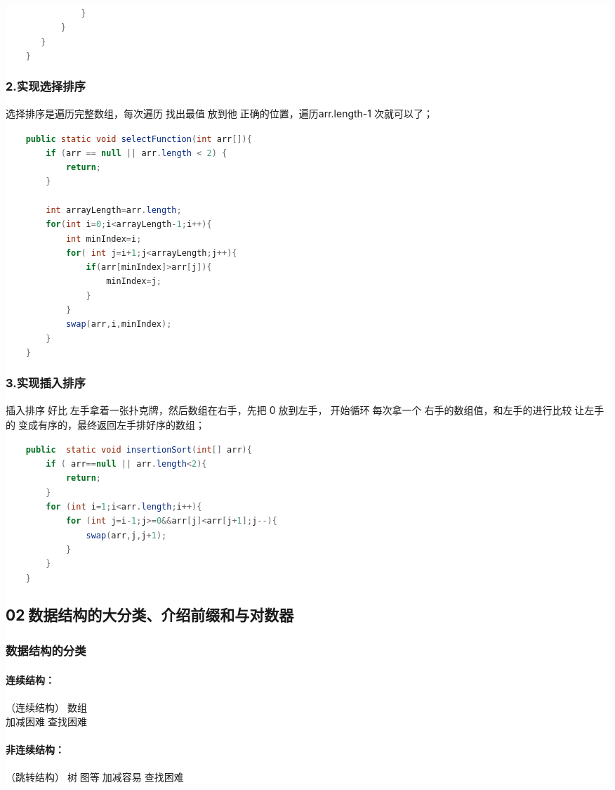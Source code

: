 ```java
               }
           }
       }
    }

```


### 2.实现选择排序
选择排序是遍历完整数组，每次遍历 找出最值 放到他 正确的位置，遍历arr.length-1 次就可以了；
```java
    public static void selectFunction(int arr[]){
        if (arr == null || arr.length < 2) {
            return;
        }

        int arrayLength=arr.length;
        for(int i=0;i<arrayLength-1;i++){
            int minIndex=i;
            for( int j=i+1;j<arrayLength;j++){
                if(arr[minIndex]>arr[j]){
                    minIndex=j;
                }
            }
            swap(arr,i,minIndex);
        }
    }

```
### 3.实现插入排序
插入排序 好比 左手拿着一张扑克牌，然后数组在右手，先把 0 放到左手，
开始循环 每次拿一个 右手的数组值，和左手的进行比较 让左手的 变成有序的，最终返回左手排好序的数组；
```java
    public  static void insertionSort(int[] arr){
        if ( arr==null || arr.length<2){
            return;
        }
        for (int i=1;i<arr.length;i++){
            for (int j=i-1;j>=0&&arr[j]<arr[j+1];j--){
                swap(arr,j,j+1);
            }
        }
    }

```



## 02 数据结构的大分类、介绍前缀和与对数器

### 数据结构的分类
#### 连续结构：
（连续结构）  数组   
加减困难 查找困难
####  非连续结构：
（跳转结构）  树 图等
 加减容易 查找困难
